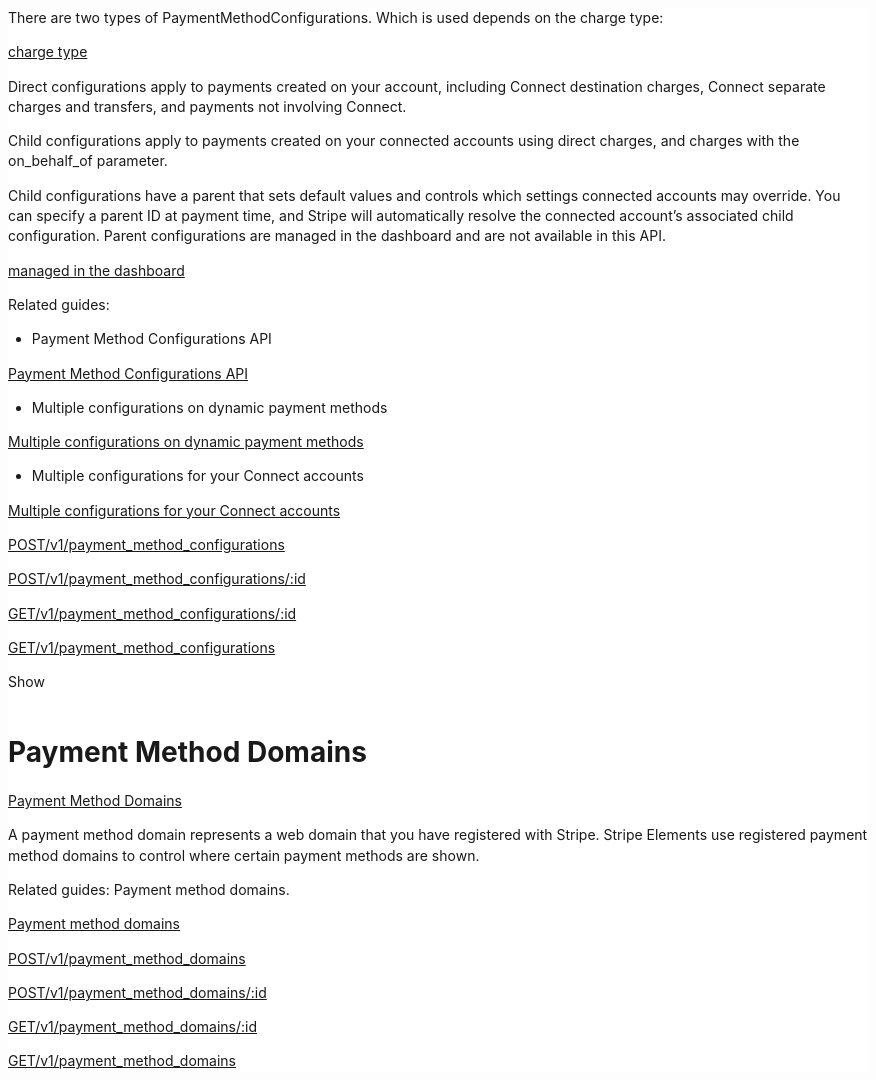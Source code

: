 There are two types of PaymentMethodConfigurations. Which is used depends on the charge type:

[charge type](/connect/charges)

Direct configurations apply to payments created on your account, including Connect destination charges, Connect separate charges and transfers, and payments not involving Connect.

Child configurations apply to payments created on your connected accounts using direct charges, and charges with the on_behalf_of parameter.

Child configurations have a parent that sets default values and controls which settings connected accounts may override. You can specify a parent ID at payment time, and Stripe will automatically resolve the connected account’s associated child configuration. Parent configurations are managed in the dashboard and are not available in this API.

[managed in the dashboard](https://dashboard.stripe.com/settings/payment_methods/connected_accounts)

Related guides:

- Payment Method Configurations API

[Payment Method Configurations API](/connect/payment-method-configurations)

- Multiple configurations on dynamic payment methods

[Multiple configurations on dynamic payment methods](/payments/multiple-payment-method-configs)

- Multiple configurations for your Connect accounts

[Multiple configurations for your Connect accounts](/connect/multiple-payment-method-configurations)

[POST/v1/payment_method_configurations](/api/payment_method_configurations/create)

[POST/v1/payment_method_configurations/:id](/api/payment_method_configurations/update)

[GET/v1/payment_method_configurations/:id](/api/payment_method_configurations/retrieve)

[GET/v1/payment_method_configurations](/api/payment_method_configurations/list)

Show

# Payment Method Domains

[Payment Method Domains](/api/payment_method_domains)

A payment method domain represents a web domain that you have registered with Stripe. Stripe Elements use registered payment method domains to control where certain payment methods are shown.

Related guides: Payment method domains.

[Payment method domains](/payments/payment-methods/pmd-registration)

[POST/v1/payment_method_domains](/api/payment_method_domains/create)

[POST/v1/payment_method_domains/:id](/api/payment_method_domains/update)

[GET/v1/payment_method_domains/:id](/api/payment_method_domains/retrieve)

[GET/v1/payment_method_domains](/api/payment_method_domains/list)
